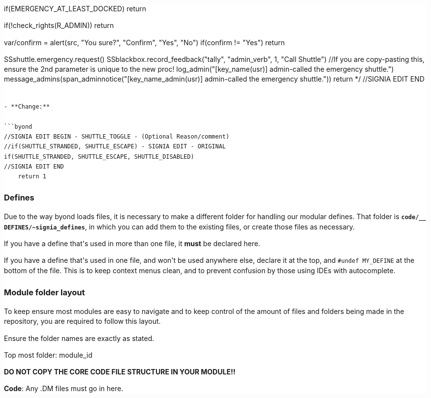   if(EMERGENCY_AT_LEAST_DOCKED)
    return

  if(!check_rights(R_ADMIN))
    return

  var/confirm = alert(src, "You sure?", "Confirm", "Yes", "No")
  if(confirm != "Yes")
    return

  SSshuttle.emergency.request()
  SSblackbox.record_feedback("tally", "admin_verb", 1, "Call Shuttle") //If you are copy-pasting this, ensure the 2nd parameter is unique to the new proc!
  log_admin("[key_name(usr)] admin-called the emergency shuttle.")
  message_admins(span_adminnotice("[key_name_admin(usr)] admin-called the emergency shuttle."))
  return
  */
  //SIGNIA EDIT END
  ```

- **Change:**

  ```byond
  //SIGNIA EDIT BEGIN - SHUTTLE_TOGGLE - (Optional Reason/comment)
  //if(SHUTTLE_STRANDED, SHUTTLE_ESCAPE) - SIGNIA EDIT - ORIGINAL
  if(SHUTTLE_STRANDED, SHUTTLE_ESCAPE, SHUTTLE_DISABLED)
  //SIGNIA EDIT END
      return 1
  ```


### Defines

Due to the way byond loads files, it is necessary to make a different folder for handling our modular defines.
That folder is **`code/__DEFINES/~signia_defines`**, in which you can add them to the existing files, or create those files as necessary.

If you have a define that's used in more than one file, it **must** be declared here.

If you have a define that's used in one file, and won't be used anywhere else, declare it at the top, and `#undef MY_DEFINE` at the bottom of the file. This is to keep context menus clean, and to prevent confusion by those using IDEs with autocomplete.

### Module folder layout

To keep ensure most modules are easy to navigate and to keep control of the amount of files and folders being made in the repository, you are required to follow this layout.

Ensure the folder names are exactly as stated.

Top most folder: module_id

**DO NOT COPY THE CORE CODE FILE STRUCTURE IN YOUR MODULE!!**

**Code**: Any .DM files must go in here.
